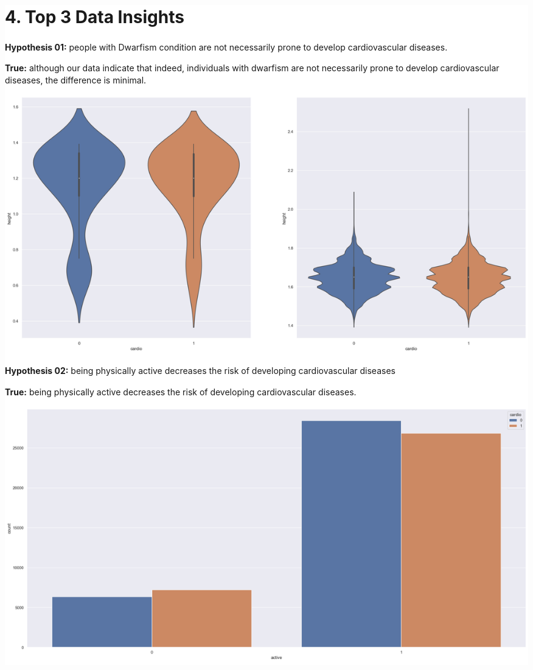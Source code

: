 # 4. Top 3 Data Insights
**Hypothesis 01:** people with Dwarfism condition are not necessarily prone to develop cardiovascular diseases.

**True:** although our data indicate that indeed, individuals with dwarfism are not necessarily prone to develop cardiovascular diseases, the difference is minimal.
<p align="center">
  <img src="./reports/figures/Hypothesis01.png" />
</p>

**Hypothesis 02:** being physically active decreases the risk of developing cardiovascular diseases

**True:** being physically active decreases the risk of developing cardiovascular diseases.
<p align="center">
  <img src="./reports/figures/Hypothesis02.png" />
</p>
